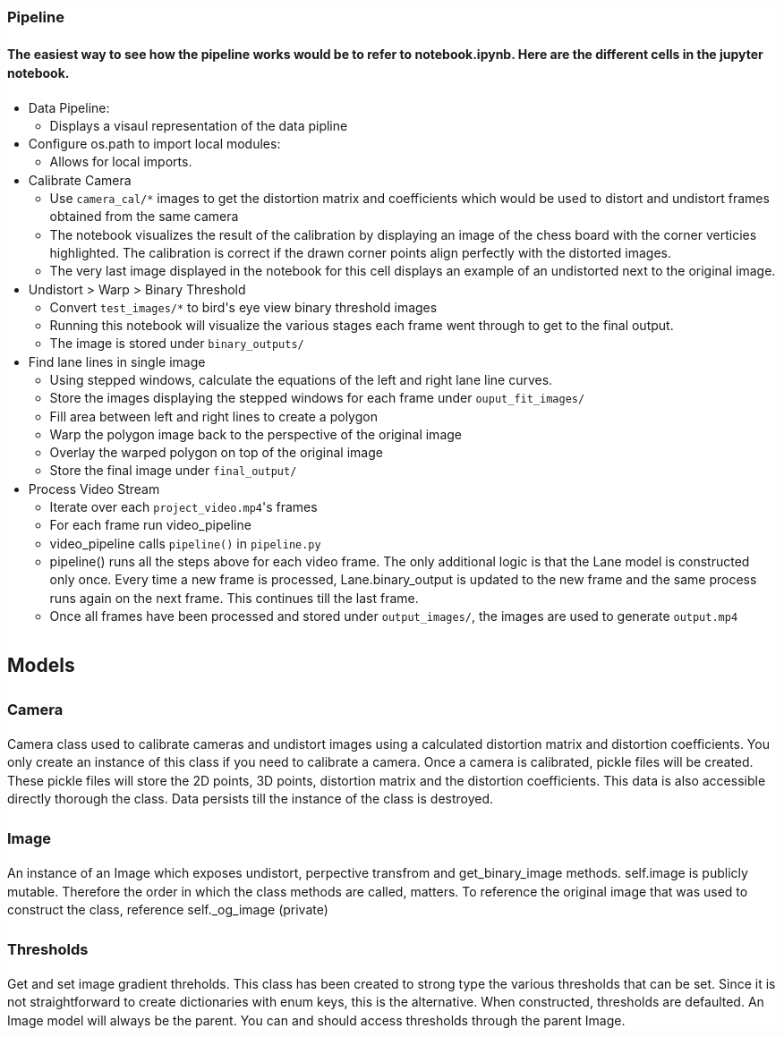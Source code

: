### Pipeline
#### The easiest way to see how the pipeline works would be to refer to notebook.ipynb. Here are the different cells in the jupyter notebook.
* Data Pipeline:
  - Displays a visaul representation of the data pipline
* Configure os.path to import local modules:
  - Allows for local imports.
* Calibrate Camera
  - Use `camera_cal/*` images to get the distortion matrix and coefficients which would be used to distort and undistort frames obtained from the same camera
  - The notebook visualizes the result of the calibration by displaying an image of the chess board with the corner verticies highlighted. The calibration is correct if the drawn corner points align perfectly with the distorted images.
  - The very last image displayed in the notebook for this cell displays an example of an undistorted next to the original image.
* Undistort > Warp > Binary Threshold
  - Convert `test_images/*` to bird's eye view binary threshold images
  - Running this notebook will visualize the various stages each frame went through to get to the final output.
  - The image is stored under `binary_outputs/`
* Find lane lines in single image
  - Using stepped windows, calculate the equations of the left and right lane line curves.
  - Store the images displaying the stepped windows for each frame under `ouput_fit_images/`
  - Fill area between left and right lines to create a polygon
  - Warp the polygon image back to the perspective of the original image
  - Overlay the warped polygon on top of the original image
  - Store the final image under `final_output/`
* Process Video Stream
  - Iterate over each `project_video.mp4`'s frames
  - For each frame run video_pipeline
  - video_pipeline calls `pipeline()` in `pipeline.py`
  - pipeline() runs all the steps above for each video frame. The only additional logic is that the Lane model is constructed only once. Every time a new frame is processed, Lane.binary_output is updated to the new frame and the same process runs again on the next frame. This continues till the last frame.
  - Once all frames have been processed and stored under `output_images/`, the images are used to generate `output.mp4`

## Models
### Camera
Camera class used to calibrate cameras and undistort images
using a calculated distortion matrix and distortion coefficients.
You only create an instance of this class if you need to calibrate a
camera. Once a camera is calibrated, pickle files will be created. These
pickle files will store the 2D points, 3D points, distortion matrix and the
distortion coefficients. This data is also accessible directly thorough the
class. Data persists till the instance of the class is destroyed.
### Image
An instance of an Image which exposes undistort, perpective transfrom and
get_binary_image methods. self.image is publicly mutable. Therefore the order
in which the class methods are called, matters. To reference the original image
that was used to construct the class, reference self._og_image (private)
### Thresholds
Get and set image gradient threholds. This class has been created to
strong type the various thresholds that can be set. Since it is
not straightforward to create dictionaries with enum keys, this
is the alternative. When constructed, thresholds are defaulted.
An Image model will always be the parent. You can and should
access thresholds through the parent Image.
